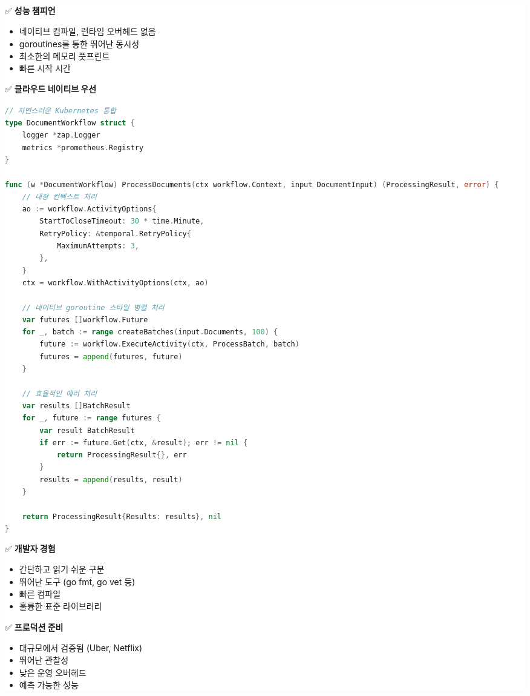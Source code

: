 ✅ **성능 챔피언**
- 네이티브 컴파일, 런타임 오버헤드 없음
- goroutines를 통한 뛰어난 동시성
- 최소한의 메모리 풋프린트
- 빠른 시작 시간

✅ **클라우드 네이티브 우선**
```go
// 자연스러운 Kubernetes 통합
type DocumentWorkflow struct {
    logger *zap.Logger
    metrics *prometheus.Registry
}

func (w *DocumentWorkflow) ProcessDocuments(ctx workflow.Context, input DocumentInput) (ProcessingResult, error) {
    // 내장 컨텍스트 처리
    ao := workflow.ActivityOptions{
        StartToCloseTimeout: 30 * time.Minute,
        RetryPolicy: &temporal.RetryPolicy{
            MaximumAttempts: 3,
        },
    }
    ctx = workflow.WithActivityOptions(ctx, ao)
    
    // 네이티브 goroutine 스타일 병렬 처리
    var futures []workflow.Future
    for _, batch := range createBatches(input.Documents, 100) {
        future := workflow.ExecuteActivity(ctx, ProcessBatch, batch)
        futures = append(futures, future)
    }
    
    // 효율적인 에러 처리
    var results []BatchResult
    for _, future := range futures {
        var result BatchResult
        if err := future.Get(ctx, &result); err != nil {
            return ProcessingResult{}, err
        }
        results = append(results, result)
    }
    
    return ProcessingResult{Results: results}, nil
}
```

✅ **개발자 경험**
- 간단하고 읽기 쉬운 구문
- 뛰어난 도구 (go fmt, go vet 등)
- 빠른 컴파일
- 훌륭한 표준 라이브러리

✅ **프로덕션 준비**
- 대규모에서 검증됨 (Uber, Netflix)
- 뛰어난 관찰성
- 낮은 운영 오버헤드
- 예측 가능한 성능
